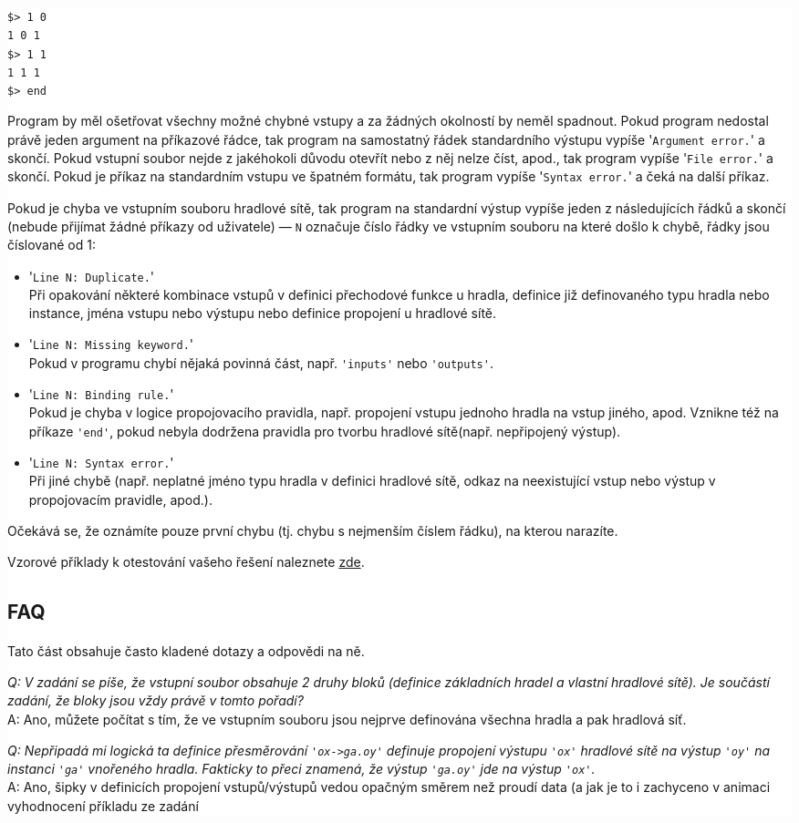     $> 1 0
    1 0 1
    $> 1 1
    1 1 1
    $> end

Program by měl ošetřovat všechny možné chybné vstupy a za žádných okolností by
neměl spadnout. Pokud program nedostal právě jeden argument na příkazové
řádce, tak program na samostatný řádek standardního výstupu vypíše '`Argument
error.`' a skončí. Pokud vstupní soubor nejde z jakéhokoli důvodu otevřít nebo
z něj nelze číst, apod., tak program vypíše '`File error.`' a skončí. Pokud je
příkaz na standardním vstupu ve špatném formátu, tak program vypíše '`Syntax
error.`' a čeká na další příkaz.

Pokud je chyba ve vstupním souboru hradlové sítě, tak program na standardní
výstup vypíše jeden z následujících řádků a skončí (nebude přijímat žádné
příkazy od uživatele) — `N` označuje číslo řádky ve vstupním souboru na které
došlo k chybě, řádky jsou číslované od 1:

* '`Line N: Duplicate.`'  
Při opakování některé kombinace vstupů v definici přechodové funkce u hradla,
definice již definovaného typu hradla nebo instance, jména vstupu nebo výstupu
nebo definice propojení u hradlové sítě.

* '`Line N: Missing keyword.`'  
Pokud v programu chybí nějaká povinná část, např. `'inputs'` nebo `'outputs'`.

* '`Line N: Binding rule.`'  
Pokud je chyba v logice propojovacího pravidla, např. propojení vstupu jednoho
hradla na vstup jiného, apod. Vznikne též na příkaze `'end'`, pokud nebyla
dodržena pravidla pro tvorbu hradlové sítě(např. nepřipojený výstup).

* '`Line N: Syntax error.`'  
Při jiné chybě (např. neplatné jméno typu hradla v definici hradlové sítě,
odkaz na neexistující vstup nebo výstup v propojovacím pravidle, apod.).

Očekává se, že oznámíte pouze první chybu (tj. chybu s nejmenším číslem
řádku), na kterou narazíte.

Vzorové příklady k otestování vašeho řešení naleznete [zde](https://recodex.mff.cuni.cz:4000/v1/uploaded-files/ab456765-aba6-11e7-a937-00505601122b/download).

## FAQ

Tato část obsahuje často kladené dotazy a odpovědi na ně.

_Q: V zadání se píše, že vstupní soubor obsahuje 2 druhy bloků (definice
základních hradel a vlastní hradlové sítě). Je součástí zadání, že bloky jsou
vždy právě v tomto pořadí?_  
A: Ano, můžete počítat s tím, že ve vstupním souboru jsou nejprve definována
všechna hradla a pak hradlová síť.

_Q: Nepřipadá mi logická ta definice přesměrování `'ox->ga.oy'` definuje
propojení výstupu `'ox'` hradlové sítě na výstup `'oy'` na instanci `'ga'`
vnořeného hradla. Fakticky to přeci znamená, že výstup `'ga.oy'` jde na výstup
`'ox'`._  
A: Ano, šipky v definicích propojení vstupů/výstupů vedou opačným směrem než
proudí data (a jak je to i zachyceno v animaci vyhodnocení příkladu ze zadání
